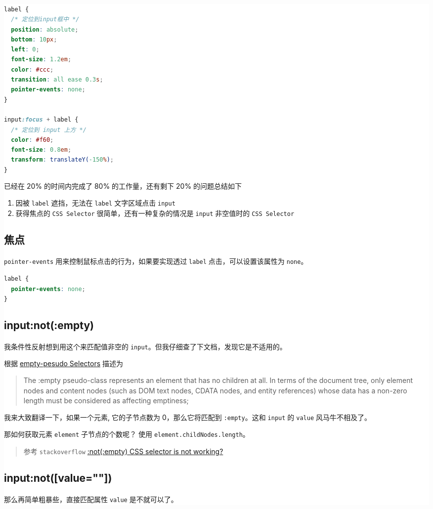 ```css
label {
  /* 定位到input框中 */
  position: absolute;
  bottom: 10px;
  left: 0;
  font-size: 1.2em;
  color: #ccc;
  transition: all ease 0.3s;
  pointer-events: none;
}

input:focus + label {
  /* 定位到 input 上方 */
  color: #f60;
  font-size: 0.8em;
  transform: translateY(-150%);
}
```

已经在 20% 的时间内完成了 80% 的工作量，还有剩下 20% 的问题总结如下

1. 因被 `label` 遮挡，无法在 `label` 文字区域点击 `input`
1. 获得焦点的 `CSS Selector` 很简单，还有一种复杂的情况是 `input` 非空值时的 `CSS Selector`

## 焦点

`pointer-events` 用来控制鼠标点击的行为，如果要实现透过 `label` 点击，可以设置该属性为 `none`。

```css
label {
  pointer-events: none;
}
```

## input:not(:empty)

我条件性反射想到用这个来匹配值非空的 `input`。但我仔细查了下文档，发现它是不适用的。

根据 [empty-pesudo Selectors](https://www.w3.org/TR/selectors/#empty-pseudo) 描述为

> The :empty pseudo-class represents an element that has no children at all. In terms of the document tree, only element nodes and content nodes (such as DOM text nodes, CDATA nodes, and entity references) whose data has a non-zero length must be considered as affecting emptiness;

我来大致翻译一下，如果一个元素, 它的子节点数为 0，那么它将匹配到 `:empty`。这和 `input` 的 `value` 风马牛不相及了。

那如何获取元素 `element` 子节点的个数呢？ 使用 `element.childNodes.length`。

> 参考 `stackoverflow` [:not(:empty) CSS selector is not working?](https://stackoverflow.com/questions/8639282/notempty-css-selector-is-not-working)

## input:not([value=""])

那么再简单粗暴些，直接匹配属性 `value` 是不就可以了。
